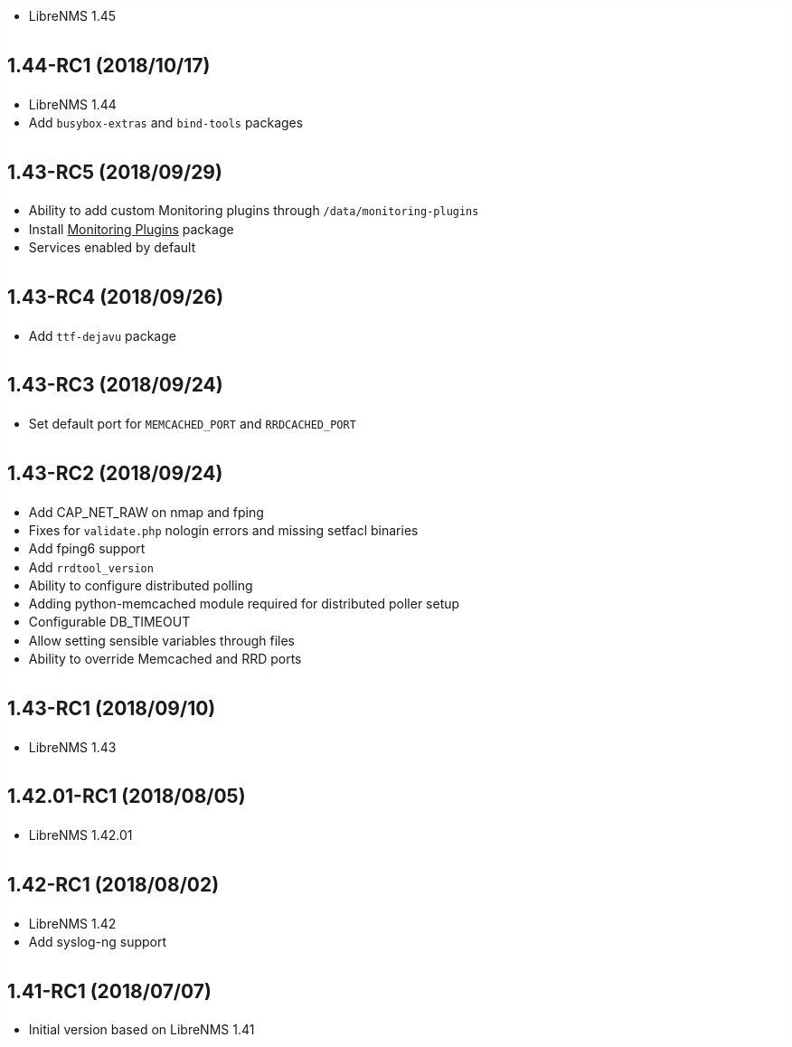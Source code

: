 * LibreNMS 1.45

## 1.44-RC1 (2018/10/17)

* LibreNMS 1.44
* Add `busybox-extras` and `bind-tools` packages

## 1.43-RC5 (2018/09/29)

* Ability to add custom Monitoring plugins through `/data/monitoring-plugins`
* Install [Monitoring Plugins](https://www.monitoring-plugins.org/) package
* Services enabled by default

## 1.43-RC4 (2018/09/26)

* Add `ttf-dejavu` package

## 1.43-RC3 (2018/09/24)

* Set default port for `MEMCACHED_PORT` and `RRDCACHED_PORT`

## 1.43-RC2 (2018/09/24)

* Add CAP_NET_RAW on nmap and fping
* Fixes for `validate.php` nologin errors and missing setfacl binaries
* Add fping6 support
* Add `rrdtool_version`
* Ability to configure distributed polling
* Adding python-memcached module required for distributed poller setup
* Configurable DB_TIMEOUT
* Allow setting sensible variables through files
* Ability to override Memcached and RRD ports

## 1.43-RC1 (2018/09/10)

* LibreNMS 1.43

## 1.42.01-RC1 (2018/08/05)

* LibreNMS 1.42.01

## 1.42-RC1 (2018/08/02)

* LibreNMS 1.42
* Add syslog-ng support

## 1.41-RC1 (2018/07/07)

* Initial version based on LibreNMS 1.41
